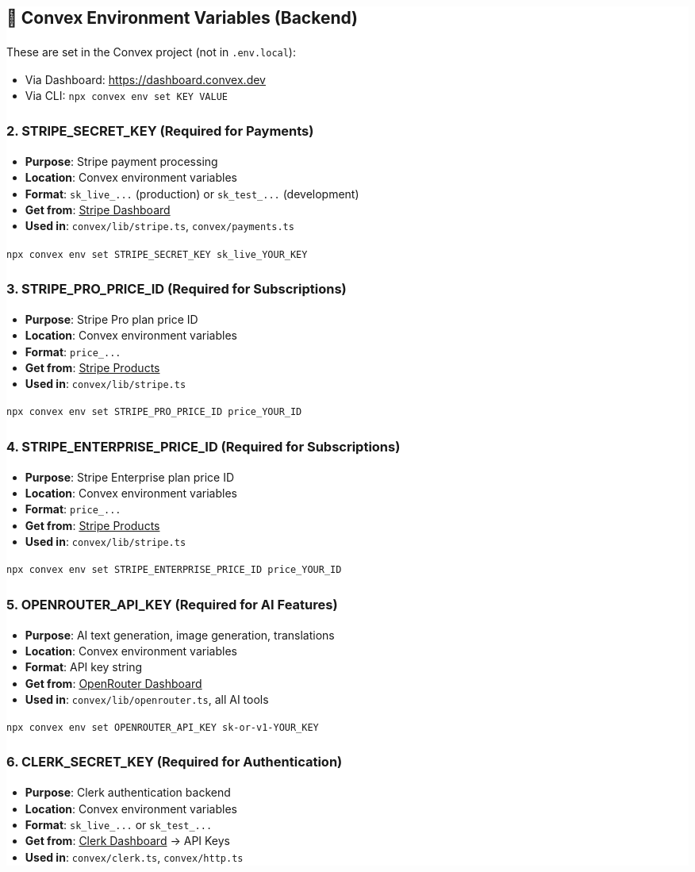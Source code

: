 ## 🔧 Convex Environment Variables (Backend)

These are set in the Convex project (not in `.env.local`):
- Via Dashboard: https://dashboard.convex.dev
- Via CLI: `npx convex env set KEY VALUE`

### 2. **STRIPE_SECRET_KEY** (Required for Payments)
- **Purpose**: Stripe payment processing
- **Location**: Convex environment variables
- **Format**: `sk_live_...` (production) or `sk_test_...` (development)
- **Get from**: [Stripe Dashboard](https://dashboard.stripe.com/apikeys)
- **Used in**: `convex/lib/stripe.ts`, `convex/payments.ts`

```bash
npx convex env set STRIPE_SECRET_KEY sk_live_YOUR_KEY
```

### 3. **STRIPE_PRO_PRICE_ID** (Required for Subscriptions)
- **Purpose**: Stripe Pro plan price ID
- **Location**: Convex environment variables
- **Format**: `price_...`
- **Get from**: [Stripe Products](https://dashboard.stripe.com/products)
- **Used in**: `convex/lib/stripe.ts`

```bash
npx convex env set STRIPE_PRO_PRICE_ID price_YOUR_ID
```

### 4. **STRIPE_ENTERPRISE_PRICE_ID** (Required for Subscriptions)
- **Purpose**: Stripe Enterprise plan price ID
- **Location**: Convex environment variables
- **Format**: `price_...`
- **Get from**: [Stripe Products](https://dashboard.stripe.com/products)
- **Used in**: `convex/lib/stripe.ts`

```bash
npx convex env set STRIPE_ENTERPRISE_PRICE_ID price_YOUR_ID
```

### 5. **OPENROUTER_API_KEY** (Required for AI Features)
- **Purpose**: AI text generation, image generation, translations
- **Location**: Convex environment variables
- **Format**: API key string
- **Get from**: [OpenRouter Dashboard](https://openrouter.ai/keys)
- **Used in**: `convex/lib/openrouter.ts`, all AI tools

```bash
npx convex env set OPENROUTER_API_KEY sk-or-v1-YOUR_KEY
```

### 6. **CLERK_SECRET_KEY** (Required for Authentication)
- **Purpose**: Clerk authentication backend
- **Location**: Convex environment variables
- **Format**: `sk_live_...` or `sk_test_...`
- **Get from**: [Clerk Dashboard](https://dashboard.clerk.com) → API Keys
- **Used in**: `convex/clerk.ts`, `convex/http.ts`
